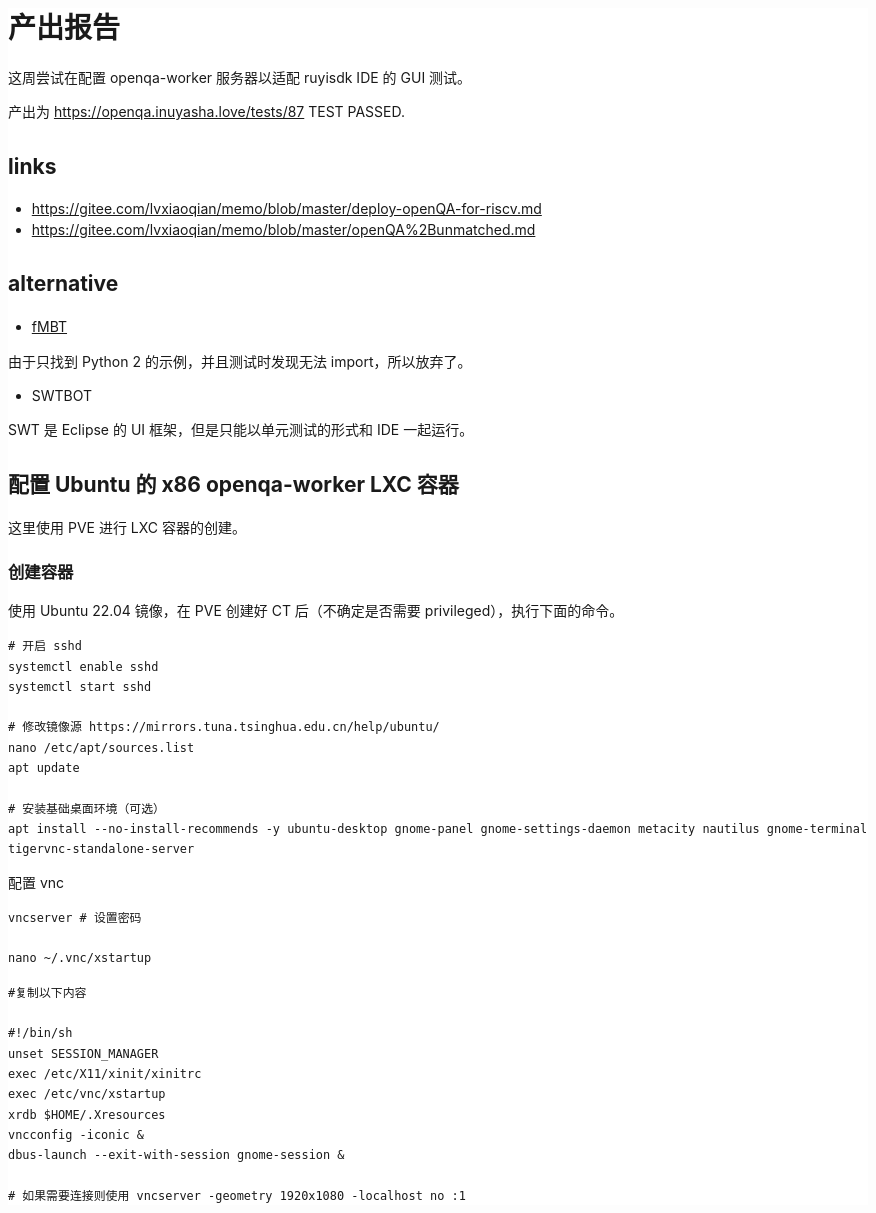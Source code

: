 # 产出报告

这周尝试在配置 openqa-worker 服务器以适配 ruyisdk IDE 的 GUI 测试。

产出为 <https://openqa.inuyasha.love/tests/87> TEST PASSED.

## links

- <https://gitee.com/lvxiaoqian/memo/blob/master/deploy-openQA-for-riscv.md>
- <https://gitee.com/lvxiaoqian/memo/blob/master/openQA%2Bunmatched.md>

## alternative

- [fMBT](https://github.com/intel/fMBT/wiki/GUI-testing)

由于只找到 Python 2 的示例，并且测试时发现无法 import，所以放弃了。

- SWTBOT

SWT 是 Eclipse 的 UI 框架，但是只能以单元测试的形式和 IDE 一起运行。

## 配置 Ubuntu 的 x86 openqa-worker LXC 容器

这里使用 PVE 进行 LXC 容器的创建。

### 创建容器

使用 Ubuntu 22.04 镜像，在 PVE 创建好 CT 后（不确定是否需要 privileged），执行下面的命令。

```shell
# 开启 sshd
systemctl enable sshd
systemctl start sshd

# 修改镜像源 https://mirrors.tuna.tsinghua.edu.cn/help/ubuntu/
nano /etc/apt/sources.list
apt update

# 安装基础桌面环境（可选）
apt install --no-install-recommends -y ubuntu-desktop gnome-panel gnome-settings-daemon metacity nautilus gnome-terminal tigervnc-standalone-server

```

配置 vnc

```shell
vncserver # 设置密码

nano ~/.vnc/xstartup
```

```shell
#复制以下内容

#!/bin/sh
unset SESSION_MANAGER
exec /etc/X11/xinit/xinitrc
exec /etc/vnc/xstartup
xrdb $HOME/.Xresources
vncconfig -iconic &
dbus-launch --exit-with-session gnome-session &

# 如果需要连接则使用 vncserver -geometry 1920x1080 -localhost no :1
```
